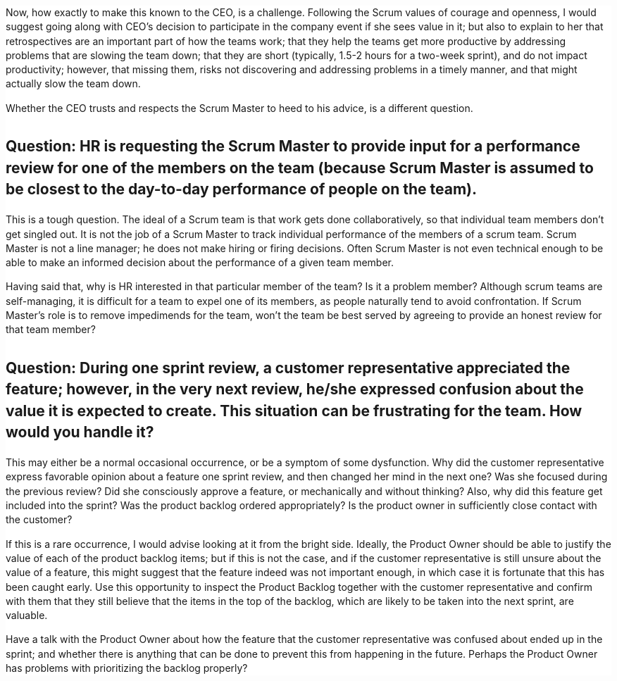 Now, how exactly to make this known to the CEO, is a challenge. Following the Scrum values of courage and openness, I would suggest going along with CEO’s decision to participate in the company event if she sees value in it; but also to explain to her that retrospectives are an important part of how the teams work; that they help the teams get more productive by addressing problems that are slowing the team down; that they are short (typically, 1.5-2 hours for a two-week sprint), and do not impact productivity; however, that missing them, risks not discovering and addressing problems in a timely manner, and that might actually slow the team down.

Whether the CEO trusts and respects the Scrum Master to heed to his advice, is a different question.

<h2 class="question">
<span>Question:</span>
HR is requesting the Scrum Master to provide input for a performance review for one of the members on the team (because Scrum Master is assumed to be closest to the day-to-day performance of people on the team).
</h2>

This is a tough question. The ideal of a Scrum team is that work gets done collaboratively, so that individual team members don’t get singled out. It is not the job of a Scrum Master to track individual performance of the members of a scrum team. Scrum Master is not a line manager; he does not make hiring or firing decisions. Often Scrum Master is not even technical enough to be able to make an informed decision about the performance of a given team member.

Having said that, why is HR interested in that particular member of the team? Is it a problem member? Although scrum teams are self-managing, it is difficult for a team to expel one of its members, as people naturally tend to avoid confrontation. If Scrum Master’s role is to remove impedimends for the team, won’t the team be best served by agreeing to provide an honest review for that team member?

<h2 class="question">
<span>Question:</span>
During one sprint review, a customer representative appreciated the feature; however, in the very next review, he/she expressed confusion about the value it is expected to create. This situation can be frustrating for the team. How would you handle it?
</h2>

This may either be a normal occasional occurrence, or be a symptom of some dysfunction. Why did the customer representative express favorable opinion about a feature one sprint review, and then changed her mind in the next one? Was she focused during the previous review? Did she consciously approve a feature, or mechanically and without thinking? Also, why did this feature get included into the sprint? Was the product backlog ordered appropriately? Is the product owner in sufficiently close contact with the customer?

If this is a rare occurrence, I would advise looking at it from the bright side. Ideally, the Product Owner should be able to justify the value of each of the product backlog items; but if this is not the case, and if the customer representative is still unsure about the value of a feature, this might suggest that the feature indeed was not important enough, in which case it is fortunate that this has been caught early. Use this opportunity to inspect the Product Backlog together with the customer representative and confirm with them that they still believe that the items in the top of the backlog, which are likely to be taken into the next sprint, are valuable.

Have a talk with the Product Owner about how the feature that the customer representative was confused about ended up in the sprint; and whether there is anything that can be done to prevent this from happening in the future. Perhaps the Product Owner has problems with prioritizing the backlog properly?
